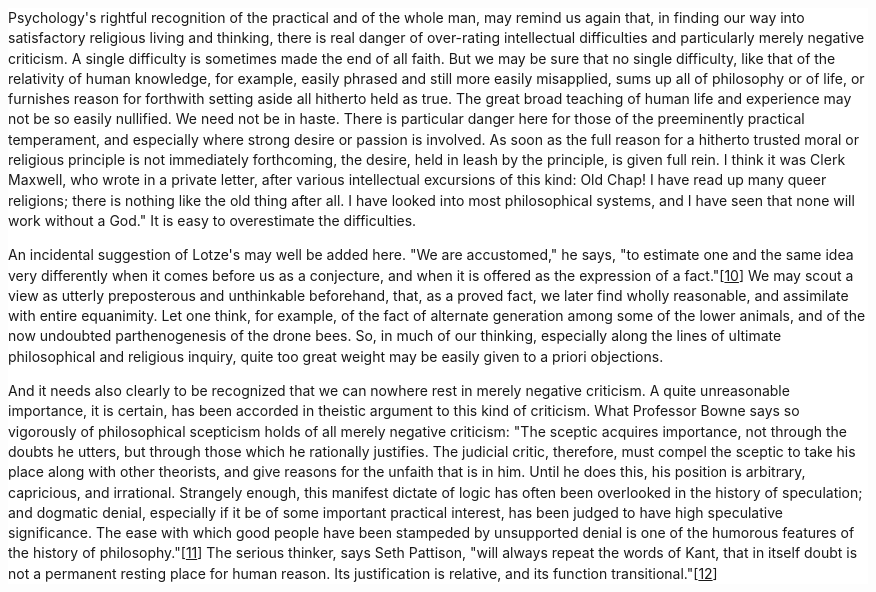    <p>Psychology's rightful recognition of the practical and of the whole man, may remind us again that, in finding
   our way into satisfactory religious living and thinking, there is real danger of over-rating intellectual
   difficulties and particularly merely negative criticism. A single difficulty is sometimes made the end of all faith.
   But we may be sure that no single difficulty, like that of the relativity of human knowledge, for example, easily
   phrased and still more easily misapplied, sums up all of philosophy or of life, or furnishes reason for forthwith
   setting aside all hitherto held as true. The great broad teaching of human life and experience may not be so easily
   nullified. We need not be in haste. There is particular danger here for those of the preeminently practical
   temperament, and especially where strong desire or passion is involved. As soon as the full reason for a hitherto
   trusted moral or religious principle is not immediately forthcoming, the desire, held in leash by the principle, is
   given full rein. I think it was Clerk Maxwell, who wrote in a private letter, after various intellectual excursions
   of this kind: Old Chap! I have read up many queer religions; there is nothing like the old thing after all. I have
   looked into most philosophical systems, and I have seen that none will work without a God." It is easy to
   overestimate the difficulties.</p>
 
   <p>An incidental suggestion of Lotze's may well be added here. "We are accustomed," he says, "to
   estimate one and the same idea very differently when it comes before us as a conjecture, and when it is offered as
   the expression of a fact."[<a name="text10" href="#foot10">10</a>] We may scout a view as utterly preposterous
   and unthinkable beforehand, that, as a proved fact, we later find wholly reasonable, and assimilate with entire
   equanimity. Let one think, for example, of the fact of alternate generation among some of the lower animals, and of
   the now undoubted parthenogenesis of the drone bees. So, in much of our thinking, especially along the lines of
   ultimate philosophical and religious inquiry, quite too great weight may be easily given to a priori objections.</p>
 
   <p>And it needs also clearly to be recognized that we can nowhere rest in merely negative criticism. A quite
   unreasonable importance, it is certain, has been accorded in theistic argument to this kind of criticism. What
   Professor Bowne says so vigorously of philosophical scepticism holds of all merely negative criticism: "The
   sceptic acquires importance, not through the doubts he utters, but through those which he rationally justifies. The
   judicial critic, therefore, must compel the sceptic to take his place along with other theorists, and give reasons
   for the unfaith that is in him. Until he does this, his position is arbitrary, capricious, and irrational. Strangely
   enough, this manifest dictate of logic has often been overlooked in the history of speculation; and dogmatic denial,
   especially if it be of some important practical interest, has been judged to have high speculative significance. The
   ease with which good people have been stampeded by unsupported denial is one of the humorous features of the history
   of philosophy."[<a name="text11" href="#foot11">11</a>] The serious thinker, says Seth Pattison, "will
   always repeat the words of Kant, that in itself doubt is not a permanent resting place for human reason. Its
   justification is relative, and its function transitional."[<a name="text12" href="#foot12">12</a>]</p>
 